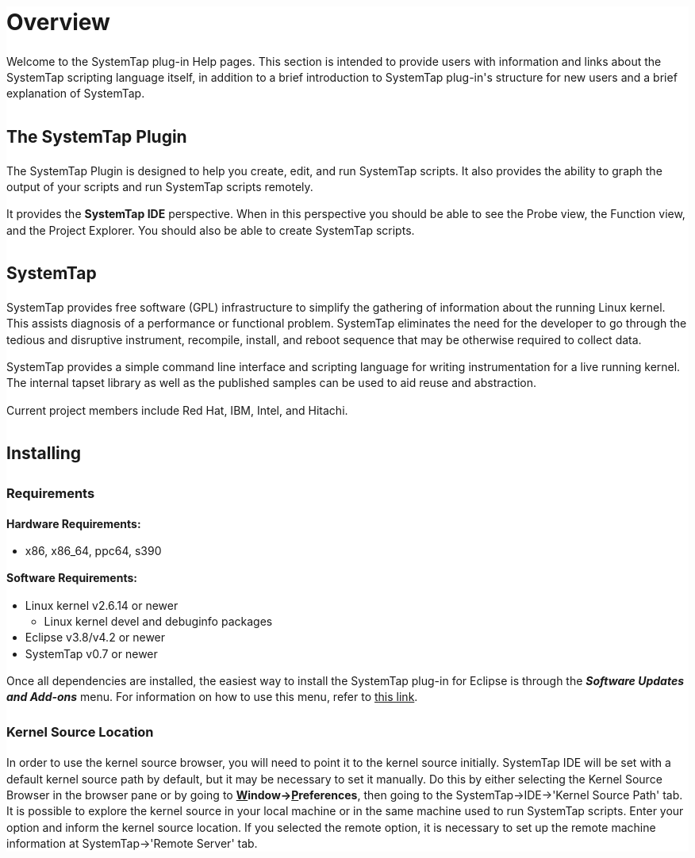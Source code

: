 Overview
========

Welcome to the SystemTap plug-in Help pages. This section is intended to provide users with information and links about the SystemTap scripting language itself, in addition to a brief introduction to SystemTap plug-in's structure for new users and a brief explanation of SystemTap.

The SystemTap Plugin
--------------------

The SystemTap Plugin is designed to help you create, edit, and run SystemTap scripts. It also provides the ability to graph the output of your scripts and run SystemTap scripts remotely.

It provides the **SystemTap IDE** perspective. When in this perspective you should be able to see the Probe view, the Function view, and the Project Explorer. You should also be able to create SystemTap scripts.

SystemTap
---------

SystemTap provides free software (GPL) infrastructure to simplify the gathering of information about the running Linux kernel. This assists diagnosis of a performance or functional problem. SystemTap eliminates the need for the developer to go through the tedious and disruptive instrument, recompile, install, and reboot sequence that may be otherwise required to collect data.

SystemTap provides a simple command line interface and scripting language for writing instrumentation for a live running kernel. The internal tapset library as well as the published samples can be used to aid reuse and abstraction.

Current project members include Red Hat, IBM, Intel, and Hitachi.

Installing
----------

### Requirements

**Hardware Requirements:**

-   x86, x86\_64, ppc64, s390

**Software Requirements:**

-   Linux kernel v2.6.14 or newer
    -   Linux kernel devel and debuginfo packages
-   Eclipse v3.8/v4.2 or newer
-   SystemTap v0.7 or newer

Once all dependencies are installed, the easiest way to install the SystemTap plug-in for Eclipse is through the ***Software Updates and Add-ons*** menu. For information on how to use this menu, refer to [this link](https://wiki.eclipse.org/Linux_Tools_Project/PluginInstallHelp#Installing_Updates_From_the_Linux_Tools_Update_Site).

### Kernel Source Location

In order to use the kernel source browser, you will need to point it to the kernel source initially. SystemTap IDE will be set with a default kernel source path by default, but it may be necessary to set it manually. Do this by either selecting the Kernel Source Browser in the browser pane or by going to **<u>W</u>indow-\><u>P</u>references**, then going to the SystemTap-\>IDE-\>'Kernel Source Path' tab. It is possible to explore the kernel source in your local machine or in the same machine used to run SystemTap scripts. Enter your option and inform the kernel source location. If you selected the remote option, it is necessary to set up the remote machine information at SystemTap-\>'Remote Server' tab.
